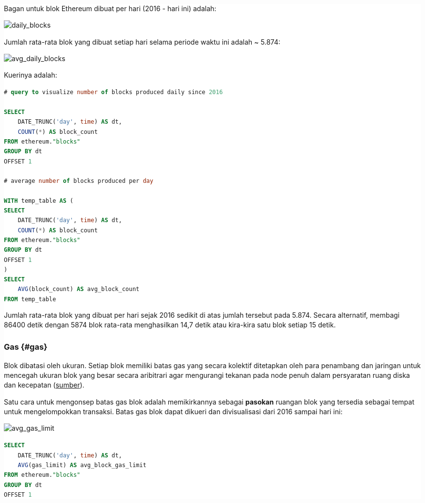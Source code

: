 Bagan untuk blok Ethereum dibuat per hari (2016 - hari ini) adalah:

![daily_blocks](./daily_blocks.png)

Jumlah rata-rata blok yang dibuat setiap hari selama periode waktu ini adalah ~ 5.874:

![avg_daily_blocks](./avg_daily_blocks.png)

Kuerinya adalah:

```sql
# query to visualize number of blocks produced daily since 2016

SELECT
    DATE_TRUNC('day', time) AS dt,
    COUNT(*) AS block_count
FROM ethereum."blocks"
GROUP BY dt
OFFSET 1

# average number of blocks produced per day

WITH temp_table AS (
SELECT
    DATE_TRUNC('day', time) AS dt,
    COUNT(*) AS block_count
FROM ethereum."blocks"
GROUP BY dt
OFFSET 1
)
SELECT
    AVG(block_count) AS avg_block_count
FROM temp_table
```

Jumlah rata-rata blok yang dibuat per hari sejak 2016 sedikit di atas jumlah tersebut pada 5.874. Secara alternatif, membagi 86400 detik dengan 5874 blok rata-rata menghasilkan 14,7 detik atau kira-kira satu blok setiap 15 detik.

### Gas \{#gas}

Blok dibatasi oleh ukuran. Setiap blok memiliki batas gas yang secara kolektif ditetapkan oleh para penambang dan jaringan untuk mencegah ukuran blok yang besar secara aribitrari agar mengurangi tekanan pada node penuh dalam persyaratan ruang diska dan kecepatan ([sumber](/developers/docs/blocks/)).

Satu cara untuk mengonsep batas gas blok adalah memikirkannya sebagai **pasokan** ruangan blok yang tersedia sebagai tempat untuk mengelompokkan transaksi. Batas gas blok dapat dikueri dan divisualisasi dari 2016 sampai hari ini:

![avg_gas_limit](./avg_gas_limit.png)

```sql
SELECT
    DATE_TRUNC('day', time) AS dt,
    AVG(gas_limit) AS avg_block_gas_limit
FROM ethereum."blocks"
GROUP BY dt
OFFSET 1
```
